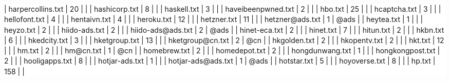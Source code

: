 | harpercollins.txt | 20 |  |
| hashicorp.txt | 8 |  |
| haskell.txt | 3 |  |
| haveibeenpwned.txt | 2 |  |
| hbo.txt | 25 |  |
| hcaptcha.txt | 3 |  |
| hellofont.txt | 4 |  |
| hentaivn.txt | 4 |  |
| heroku.txt | 12 |  |
| hetzner.txt | 11 |  |
| hetzner@<span></span>ads.txt | 1 | @ads |
| heytea.txt | 1 |  |
| heyzo.txt | 2 |  |
| hiido-ads.txt | 2 |  |
| hiido-ads@<span></span>ads.txt | 2 | @ads |
| hinet-eca.txt | 2 |  |
| hinet.txt | 7 |  |
| hitun.txt | 2 |  |
| hkbn.txt | 6 |  |
| hkedcity.txt | 3 |  |
| hketgroup.txt | 13 |  |
| hketgroup@<span></span>cn.txt | 2 | @cn |
| hkgolden.txt | 2 |  |
| hkopentv.txt | 2 |  |
| hkt.txt | 12 |  |
| hm.txt | 2 |  |
| hm@<span></span>cn.txt | 1 | @cn |
| homebrew.txt | 2 |  |
| homedepot.txt | 2 |  |
| hongdunwang.txt | 1 |  |
| hongkongpost.txt | 2 |  |
| hooligapps.txt | 8 |  |
| hotjar-ads.txt | 1 |  |
| hotjar-ads@<span></span>ads.txt | 1 | @ads |
| hotstar.txt | 5 |  |
| hoyoverse.txt | 8 |  |
| hp.txt | 158 |  |
